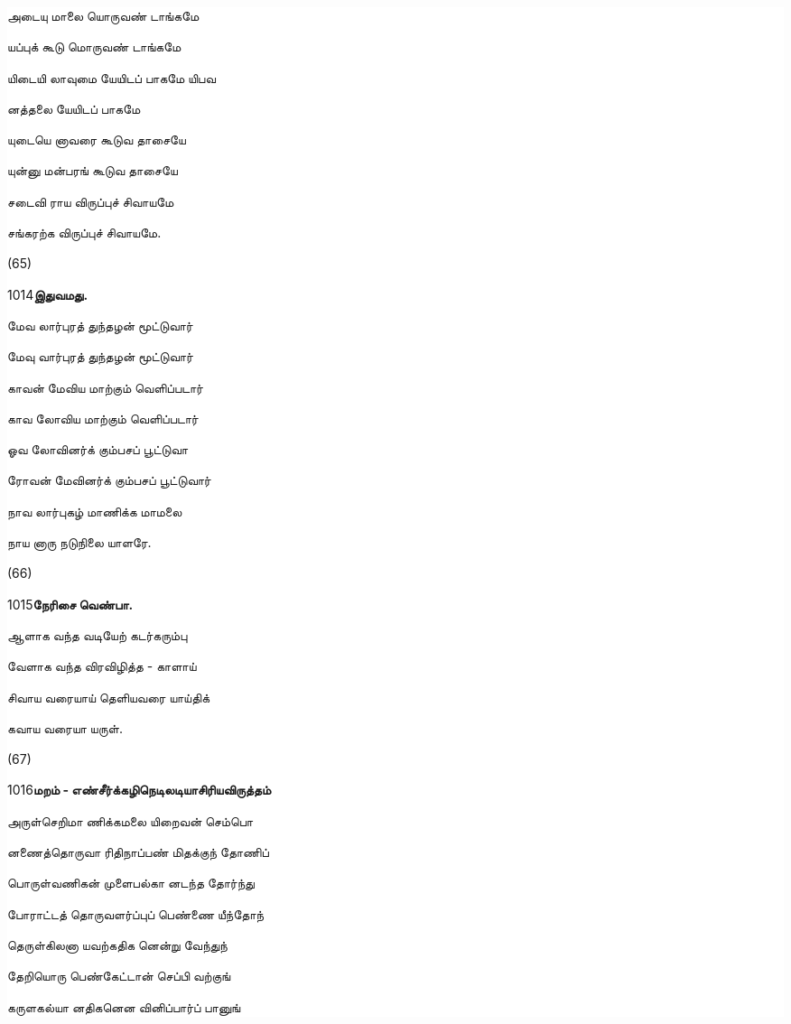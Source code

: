 அடையு மாலை யொருவண் டாங்கமே  

யப்புக் கூடு மொருவண் டாங்கமே  

யிடையி லாவுமை யேயிடப் பாகமே யிபவ  

னத்தலை யேயிடப் பாகமே  

யுடையெ னாவரை கூடுவ தாசையே  

யுன்னு மன்பரங் கூடுவ தாசையே  

சடைவி ராய விருப்புச் சிவாயமே  

சங்கரற்க விருப்புச் சிவாயமே.  

(65)  

1014**இதுவமது.**  

மேவ லார்புரத் துந்தழன் மூட்டுவார்  

மேவு வார்புரத் துந்தழன் மூட்டுவார்  

காவன் மேவிய மாற்கும் வெளிப்படார்  

காவ லோவிய மாற்கும் வெளிப்படார்  

ஓவ லோவினர்க் கும்பசப் பூட்டுவா  

ரோவன் மேவினர்க் கும்பசப் பூட்டுவார்  

நாவ லார்புகழ் மாணிக்க மாமலை  

நாய னாரு நடுநிலை யாளரே.  

(66)  

1015**நேரிசை வெண்பா.**  

ஆளாக வந்த வடியேற் கடர்கரும்பு  

வேளாக வந்த விரவிழித்த - காளாய்  

சிவாய வரையாய் தெளியவரை யாய்திக்  

கவாய வரையா யருள்.  

(67)  

1016**மறம் - எண்சீர்க்கழிநெடிலடியாசிரியவிருத்தம்**  

அருள்செறிமா ணிக்கமலை யிறைவன் செம்பொ  

னணைத்தொருவா ரிதிநாப்பண் மிதக்குந் தோணிப்  

பொருள்வணிகன் முளைபல்கா னடந்த தோர்ந்து  

போராட்டத் தொருவளர்ப்புப் பெண்ணை யீந்தோந்  

தெருள்கிலனா யவற்கதிக னென்று வேந்துந்  

தேறியொரு பெண்கேட்டான் செப்பி வற்குங்  

கருளகல்யா னதிகனென வினிப்பார்ப் பானுங்  

